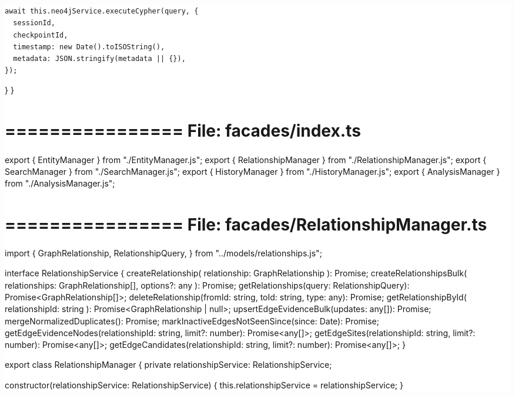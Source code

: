     await this.neo4jService.executeCypher(query, {
      sessionId,
      checkpointId,
      timestamp: new Date().toISOString(),
      metadata: JSON.stringify(metadata || {}),
    });
  }
}

================
File: facades/index.ts
================
export { EntityManager } from "./EntityManager.js";
export { RelationshipManager } from "./RelationshipManager.js";
export { SearchManager } from "./SearchManager.js";
export { HistoryManager } from "./HistoryManager.js";
export { AnalysisManager } from "./AnalysisManager.js";

================
File: facades/RelationshipManager.ts
================
import {
  GraphRelationship,
  RelationshipQuery,
} from "../models/relationships.js";

interface RelationshipService {
  createRelationship(
    relationship: GraphRelationship
  ): Promise<GraphRelationship>;
  createRelationshipsBulk(
    relationships: GraphRelationship[],
    options?: any
  ): Promise<any>;
  getRelationships(query: RelationshipQuery): Promise<GraphRelationship[]>;
  deleteRelationship(fromId: string, toId: string, type: any): Promise<void>;
  getRelationshipById(
    relationshipId: string
  ): Promise<GraphRelationship | null>;
  upsertEdgeEvidenceBulk(updates: any[]): Promise<void>;
  mergeNormalizedDuplicates(): Promise<number>;
  markInactiveEdgesNotSeenSince(since: Date): Promise<number>;
  getEdgeEvidenceNodes(relationshipId: string, limit?: number): Promise<any[]>;
  getEdgeSites(relationshipId: string, limit?: number): Promise<any[]>;
  getEdgeCandidates(relationshipId: string, limit?: number): Promise<any[]>;
}

export class RelationshipManager {
  private relationshipService: RelationshipService;

  constructor(relationshipService: RelationshipService) {
    this.relationshipService = relationshipService;
  }
